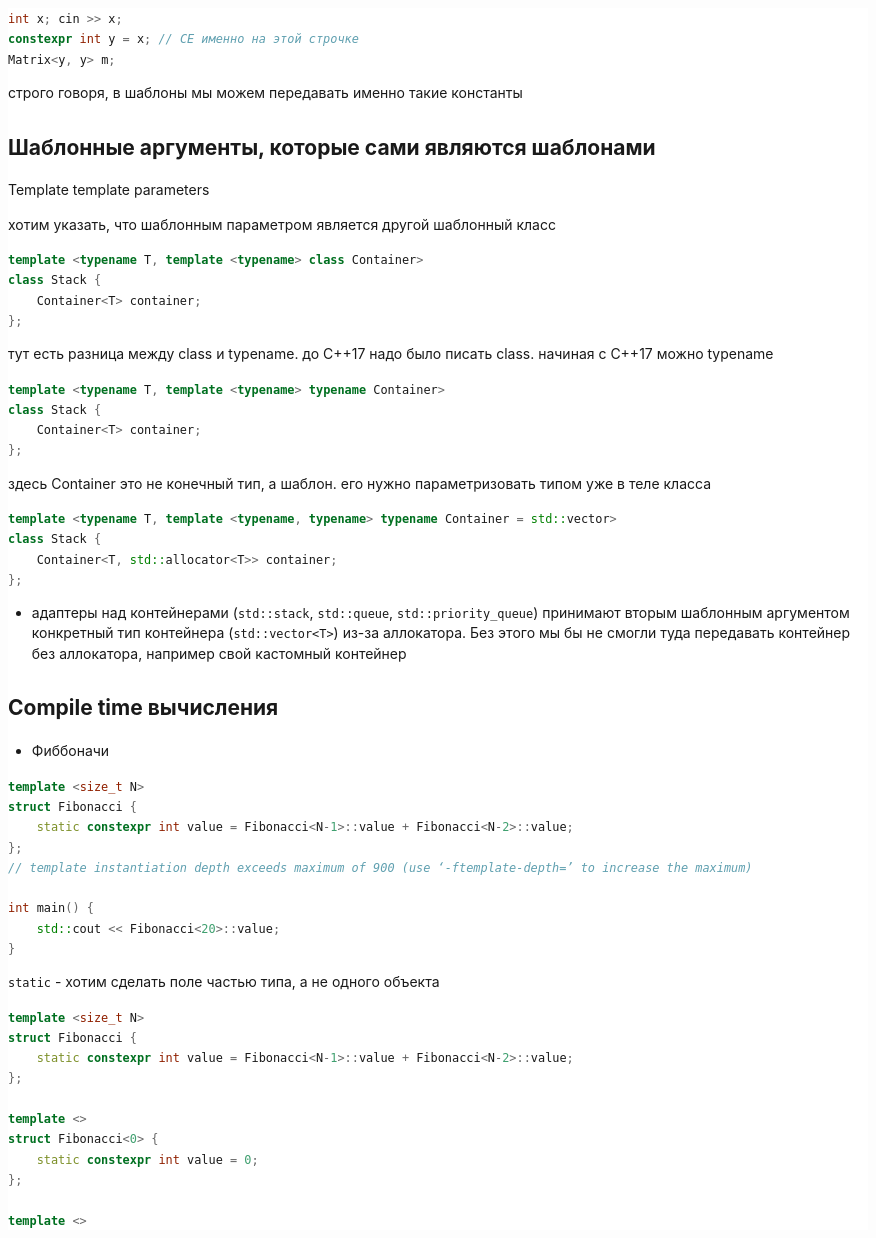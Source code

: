 ```cpp
int x; cin >> x;
constexpr int y = x; // CE именно на этой строчке
Matrix<y, y> m;
```
строго говоря, в шаблоны мы можем передавать именно такие константы


## Шаблонные аргументы, которые сами являются шаблонами
Template template parameters

хотим указать, что шаблонным параметром является другой шаблонный класс

```cpp
template <typename T, template <typename> class Container>
class Stack {
    Container<T> container;
};
```
тут есть разница между class и typename. до C++17 надо было писать class. начиная с C++17 можно typename
```cpp
template <typename T, template <typename> typename Container>
class Stack {
    Container<T> container;
};
```
здесь Container это не конечный тип, а шаблон. его нужно параметризовать типом уже в теле класса
```cpp
template <typename T, template <typename, typename> typename Container = std::vector>
class Stack {
    Container<T, std::allocator<T>> container;
};
```

- адаптеры над контейнерами (`std::stack`, `std::queue`, `std::priority_queue`) принимают вторым шаблонным аргументом конкретный тип контейнера (`std::vector<T>`) из-за аллокатора. Без этого мы бы не смогли туда передавать контейнер без аллокатора, например свой кастомный контейнер

## Compile time вычисления

- Фиббоначи
```cpp
template <size_t N>
struct Fibonacci {
    static constexpr int value = Fibonacci<N-1>::value + Fibonacci<N-2>::value;
};
// template instantiation depth exceeds maximum of 900 (use ‘-ftemplate-depth=’ to increase the maximum)

int main() {
    std::cout << Fibonacci<20>::value;
}
```
`static` - хотим сделать поле частью типа, а не одного объекта
```cpp
template <size_t N>
struct Fibonacci {
    static constexpr int value = Fibonacci<N-1>::value + Fibonacci<N-2>::value;
};

template <>
struct Fibonacci<0> {
    static constexpr int value = 0;
};

template <>
```